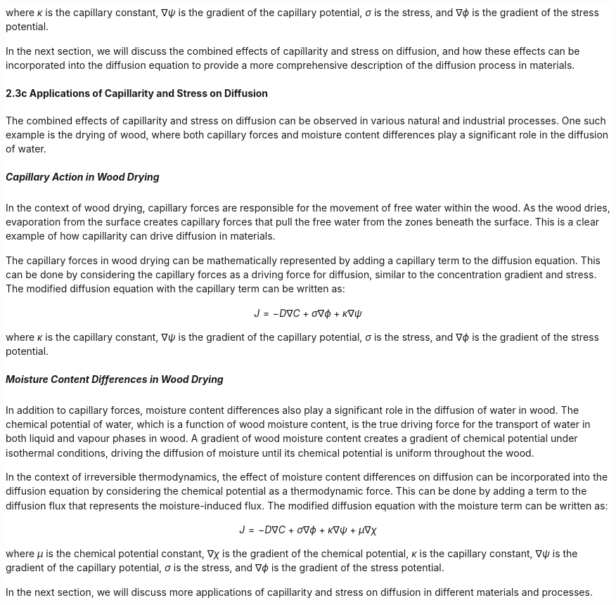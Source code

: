 where $\kappa$ is the capillary constant, $\nabla \psi$ is the gradient of the capillary potential, $\sigma$ is the stress, and $\nabla \phi$ is the gradient of the stress potential.

In the next section, we will discuss the combined effects of capillarity and stress on diffusion, and how these effects can be incorporated into the diffusion equation to provide a more comprehensive description of the diffusion process in materials.

#### 2.3c Applications of Capillarity and Stress on Diffusion

The combined effects of capillarity and stress on diffusion can be observed in various natural and industrial processes. One such example is the drying of wood, where both capillary forces and moisture content differences play a significant role in the diffusion of water.

##### Capillary Action in Wood Drying

In the context of wood drying, capillary forces are responsible for the movement of free water within the wood. As the wood dries, evaporation from the surface creates capillary forces that pull the free water from the zones beneath the surface. This is a clear example of how capillarity can drive diffusion in materials.

The capillary forces in wood drying can be mathematically represented by adding a capillary term to the diffusion equation. This can be done by considering the capillary forces as a driving force for diffusion, similar to the concentration gradient and stress. The modified diffusion equation with the capillary term can be written as:

$$
J = -D \nabla C + \sigma \nabla \phi + \kappa \nabla \psi
$$

where $\kappa$ is the capillary constant, $\nabla \psi$ is the gradient of the capillary potential, $\sigma$ is the stress, and $\nabla \phi$ is the gradient of the stress potential.

##### Moisture Content Differences in Wood Drying

In addition to capillary forces, moisture content differences also play a significant role in the diffusion of water in wood. The chemical potential of water, which is a function of wood moisture content, is the true driving force for the transport of water in both liquid and vapour phases in wood. A gradient of wood moisture content creates a gradient of chemical potential under isothermal conditions, driving the diffusion of moisture until its chemical potential is uniform throughout the wood.

In the context of irreversible thermodynamics, the effect of moisture content differences on diffusion can be incorporated into the diffusion equation by considering the chemical potential as a thermodynamic force. This can be done by adding a term to the diffusion flux that represents the moisture-induced flux. The modified diffusion equation with the moisture term can be written as:

$$
J = -D \nabla C + \sigma \nabla \phi + \kappa \nabla \psi + \mu \nabla \chi
$$

where $\mu$ is the chemical potential constant, $\nabla \chi$ is the gradient of the chemical potential, $\kappa$ is the capillary constant, $\nabla \psi$ is the gradient of the capillary potential, $\sigma$ is the stress, and $\nabla \phi$ is the gradient of the stress potential.

In the next section, we will discuss more applications of capillarity and stress on diffusion in different materials and processes.
